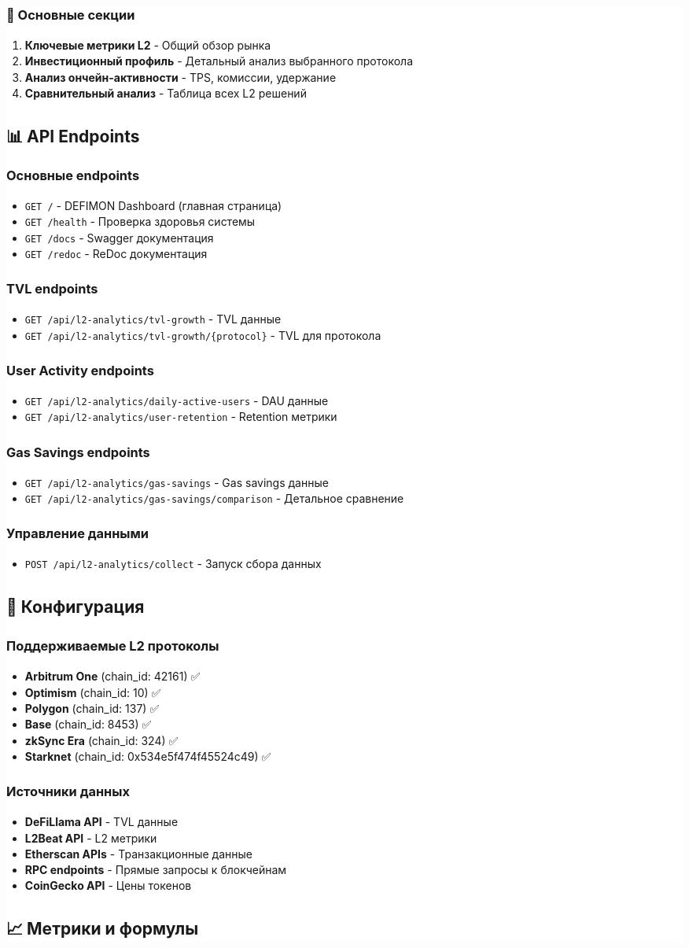 ### 🎯 Основные секции
1. **Ключевые метрики L2** - Общий обзор рынка
2. **Инвестиционный профиль** - Детальный анализ выбранного протокола
3. **Анализ ончейн-активности** - TPS, комиссии, удержание
4. **Сравнительный анализ** - Таблица всех L2 решений

## 📊 API Endpoints

### Основные endpoints
- `GET /` - DEFIMON Dashboard (главная страница)
- `GET /health` - Проверка здоровья системы
- `GET /docs` - Swagger документация
- `GET /redoc` - ReDoc документация

### TVL endpoints
- `GET /api/l2-analytics/tvl-growth` - TVL данные
- `GET /api/l2-analytics/tvl-growth/{protocol}` - TVL для протокола

### User Activity endpoints
- `GET /api/l2-analytics/daily-active-users` - DAU данные
- `GET /api/l2-analytics/user-retention` - Retention метрики

### Gas Savings endpoints
- `GET /api/l2-analytics/gas-savings` - Gas savings данные
- `GET /api/l2-analytics/gas-savings/comparison` - Детальное сравнение

### Управление данными
- `POST /api/l2-analytics/collect` - Запуск сбора данных

## 🔧 Конфигурация

### Поддерживаемые L2 протоколы

- **Arbitrum One** (chain_id: 42161) ✅
- **Optimism** (chain_id: 10) ✅
- **Polygon** (chain_id: 137) ✅
- **Base** (chain_id: 8453) ✅
- **zkSync Era** (chain_id: 324) ✅
- **Starknet** (chain_id: 0x534e5f474f45524c49) ✅

### Источники данных

- **DeFiLlama API** - TVL данные
- **L2Beat API** - L2 метрики
- **Etherscan APIs** - Транзакционные данные
- **RPC endpoints** - Прямые запросы к блокчейнам
- **CoinGecko API** - Цены токенов

## 📈 Метрики и формулы
